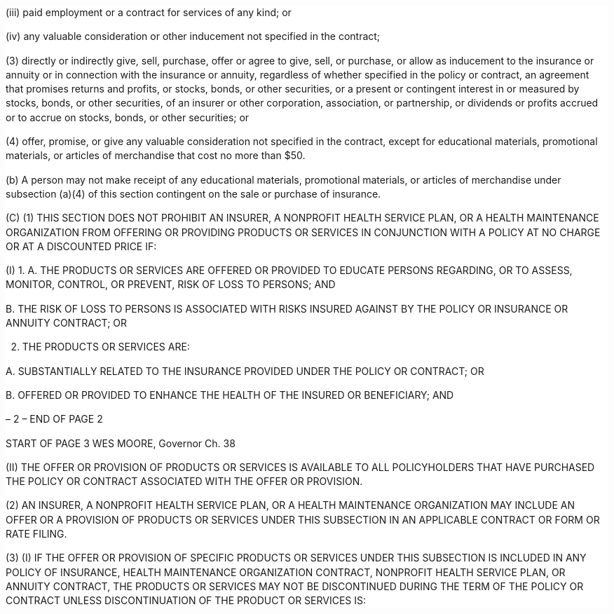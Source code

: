 (iii) paid employment or a contract for services of any kind; or

(iv) any valuable consideration or other inducement not specified in
the contract;

(3) directly or indirectly give, sell, purchase, offer or agree to give, sell, or
purchase, or allow as inducement to the insurance or annuity or in connection with the
insurance or annuity, regardless of whether specified in the policy or contract, an
agreement that promises returns and profits, or stocks, bonds, or other securities, or a
present or contingent interest in or measured by stocks, bonds, or other securities, of an
insurer or other corporation, association, or partnership, or dividends or profits accrued or
to accrue on stocks, bonds, or other securities; or

(4) offer, promise, or give any valuable consideration not specified in the
contract, except for educational materials, promotional materials, or articles of
merchandise that cost no more than $50.

(b) A person may not make receipt of any educational materials, promotional
materials, or articles of merchandise under subsection (a)(4) of this section contingent on
the sale or purchase of insurance.

(C) (1) THIS SECTION DOES NOT PROHIBIT AN INSURER, A NONPROFIT
HEALTH SERVICE PLAN, OR A HEALTH MAINTENANCE ORGANIZATION FROM
OFFERING OR PROVIDING PRODUCTS OR SERVICES IN CONJUNCTION WITH A POLICY
AT NO CHARGE OR AT A DISCOUNTED PRICE IF:

(I) 1. A. THE PRODUCTS OR SERVICES ARE OFFERED OR
PROVIDED TO EDUCATE PERSONS REGARDING, OR TO ASSESS, MONITOR, CONTROL,
OR PREVENT, RISK OF LOSS TO PERSONS; AND

B. THE RISK OF LOSS TO PERSONS IS ASSOCIATED WITH
RISKS INSURED AGAINST BY THE POLICY OR INSURANCE OR ANNUITY CONTRACT; OR

2. THE PRODUCTS OR SERVICES ARE:

A. SUBSTANTIALLY RELATED TO THE INSURANCE
PROVIDED UNDER THE POLICY OR CONTRACT; OR

B. OFFERED OR PROVIDED TO ENHANCE THE HEALTH OF
THE INSURED OR BENEFICIARY; AND

– 2 –
END OF PAGE 2

START OF PAGE 3
WES MOORE, Governor Ch. 38

(II) THE OFFER OR PROVISION OF PRODUCTS OR SERVICES IS
AVAILABLE TO ALL POLICYHOLDERS THAT HAVE PURCHASED THE POLICY OR
CONTRACT ASSOCIATED WITH THE OFFER OR PROVISION.

(2) AN INSURER, A NONPROFIT HEALTH SERVICE PLAN, OR A HEALTH
MAINTENANCE ORGANIZATION MAY INCLUDE AN OFFER OR A PROVISION OF
PRODUCTS OR SERVICES UNDER THIS SUBSECTION IN AN APPLICABLE CONTRACT
OR FORM OR RATE FILING.

(3) (I) IF THE OFFER OR PROVISION OF SPECIFIC PRODUCTS OR
SERVICES UNDER THIS SUBSECTION IS INCLUDED IN ANY POLICY OF INSURANCE,
HEALTH MAINTENANCE ORGANIZATION CONTRACT, NONPROFIT HEALTH SERVICE
PLAN, OR ANNUITY CONTRACT, THE PRODUCTS OR SERVICES MAY NOT BE
DISCONTINUED DURING THE TERM OF THE POLICY OR CONTRACT UNLESS
DISCONTINUATION OF THE PRODUCT OR SERVICES IS:

